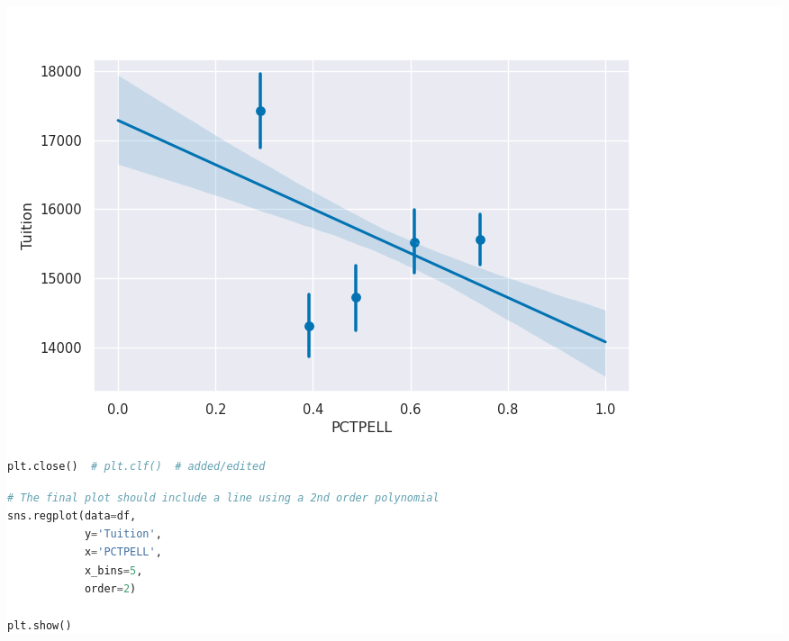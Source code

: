 <img src="notebook_files/figure-html/unnamed-chunk-41-69.png" width="768" />

``` python
plt.close()  # plt.clf()  # added/edited
```


``` python
# The final plot should include a line using a 2nd order polynomial
sns.regplot(data=df,
            y='Tuition',
            x='PCTPELL',
            x_bins=5,
            order=2)

plt.show()
```
